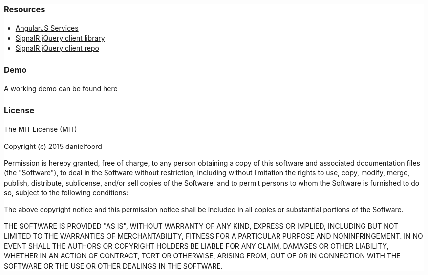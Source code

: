### Resources ###

- [AngularJS Services](https://docs.angularjs.org/guide/services)
- [SignalR jQuery client library](http://www.asp.net/signalr/overview/guide-to-the-api/hubs-api-guide-javascript-client)
- [SignalR jQuery client repo](https://github.com/SignalR/bower-signalr)

### Demo ###

A working demo can be found [here](https://github.com/danielfoord/ngSignalR-demo)

### License ###
The MIT License (MIT)

Copyright (c) 2015 danielfoord

Permission is hereby granted, free of charge, to any person obtaining a copy
of this software and associated documentation files (the "Software"), to deal
in the Software without restriction, including without limitation the rights
to use, copy, modify, merge, publish, distribute, sublicense, and/or sell
copies of the Software, and to permit persons to whom the Software is
furnished to do so, subject to the following conditions:

The above copyright notice and this permission notice shall be included in
all copies or substantial portions of the Software.

THE SOFTWARE IS PROVIDED "AS IS", WITHOUT WARRANTY OF ANY KIND, EXPRESS OR
IMPLIED, INCLUDING BUT NOT LIMITED TO THE WARRANTIES OF MERCHANTABILITY,
FITNESS FOR A PARTICULAR PURPOSE AND NONINFRINGEMENT. IN NO EVENT SHALL THE
AUTHORS OR COPYRIGHT HOLDERS BE LIABLE FOR ANY CLAIM, DAMAGES OR OTHER
LIABILITY, WHETHER IN AN ACTION OF CONTRACT, TORT OR OTHERWISE, ARISING FROM,
OUT OF OR IN CONNECTION WITH THE SOFTWARE OR THE USE OR OTHER DEALINGS IN
THE SOFTWARE.
